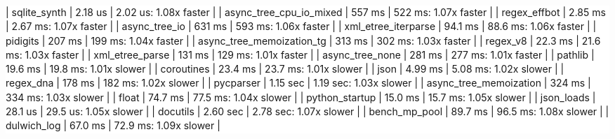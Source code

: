 | sqlite_synth               | 2.18 us                                                                                                           | 2.02 us: 1.08x faster                                                                                                   |
| async_tree_cpu_io_mixed    | 557 ms                                                                                                            | 522 ms: 1.07x faster                                                                                                    |
| regex_effbot               | 2.85 ms                                                                                                           | 2.67 ms: 1.07x faster                                                                                                   |
| async_tree_io              | 631 ms                                                                                                            | 593 ms: 1.06x faster                                                                                                    |
| xml_etree_iterparse        | 94.1 ms                                                                                                           | 88.6 ms: 1.06x faster                                                                                                   |
| pidigits                   | 207 ms                                                                                                            | 199 ms: 1.04x faster                                                                                                    |
| async_tree_memoization_tg  | 313 ms                                                                                                            | 302 ms: 1.03x faster                                                                                                    |
| regex_v8                   | 22.3 ms                                                                                                           | 21.6 ms: 1.03x faster                                                                                                   |
| xml_etree_parse            | 131 ms                                                                                                            | 129 ms: 1.01x faster                                                                                                    |
| async_tree_none            | 281 ms                                                                                                            | 277 ms: 1.01x faster                                                                                                    |
| pathlib                    | 19.6 ms                                                                                                           | 19.8 ms: 1.01x slower                                                                                                   |
| coroutines                 | 23.4 ms                                                                                                           | 23.7 ms: 1.01x slower                                                                                                   |
| json                       | 4.99 ms                                                                                                           | 5.08 ms: 1.02x slower                                                                                                   |
| regex_dna                  | 178 ms                                                                                                            | 182 ms: 1.02x slower                                                                                                    |
| pycparser                  | 1.15 sec                                                                                                          | 1.19 sec: 1.03x slower                                                                                                  |
| async_tree_memoization     | 324 ms                                                                                                            | 334 ms: 1.03x slower                                                                                                    |
| float                      | 74.7 ms                                                                                                           | 77.5 ms: 1.04x slower                                                                                                   |
| python_startup             | 15.0 ms                                                                                                           | 15.7 ms: 1.05x slower                                                                                                   |
| json_loads                 | 28.1 us                                                                                                           | 29.5 us: 1.05x slower                                                                                                   |
| docutils                   | 2.60 sec                                                                                                          | 2.78 sec: 1.07x slower                                                                                                  |
| bench_mp_pool              | 89.7 ms                                                                                                           | 96.5 ms: 1.08x slower                                                                                                   |
| dulwich_log                | 67.0 ms                                                                                                           | 72.9 ms: 1.09x slower                                                                                                   |